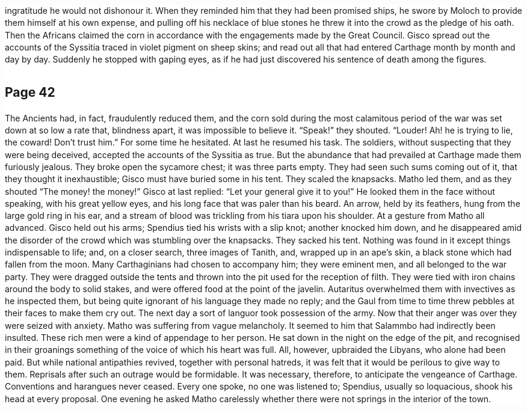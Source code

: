 ingratitude he would not dishonour it. When they reminded him that they had been
promised ships, he swore by Moloch to provide them himself at his own expense, and
pulling off his necklace of blue stones he threw it into the crowd as the pledge of his oath.
Then the Africans claimed the corn in accordance with the engagements made by the
Great Council. Gisco spread out the accounts of the Syssitia traced in violet pigment on
sheep skins; and read out all that had entered Carthage month by month and day by day.
Suddenly he stopped with gaping eyes, as if he had just discovered his sentence of death
among the figures.


## Page 42

The Ancients had, in fact, fraudulently reduced them, and the corn sold during the most
calamitous period of the war was set down at so low a rate that, blindness apart, it was
impossible to believe it.
“Speak!” they shouted. “Louder! Ah! he is trying to lie, the coward! Don’t trust him.”
For some time he hesitated. At last he resumed his task.
The soldiers, without suspecting that they were being deceived, accepted the accounts
of the Syssitia as true. But the abundance that had prevailed at Carthage made them
furiously jealous. They broke open the sycamore chest; it was three parts empty. They had
seen such sums coming out of it, that they thought it inexhaustible; Gisco must have
buried some in his tent. They scaled the knapsacks. Matho led them, and as they shouted
“The money! the money!” Gisco at last replied:
“Let your general give it to you!”
He looked them in the face without speaking, with his great yellow eyes, and his long
face that was paler than his beard. An arrow, held by its feathers, hung from the large gold
ring in his ear, and a stream of blood was trickling from his tiara upon his shoulder.
At a gesture from Matho all advanced. Gisco held out his arms; Spendius tied his wrists
with a slip knot; another knocked him down, and he disappeared amid the disorder of the
crowd which was stumbling over the knapsacks.
They sacked his tent. Nothing was found in it except things indispensable to life; and,
on a closer search, three images of Tanith, and, wrapped up in an ape’s skin, a black stone
which had fallen from the moon. Many Carthaginians had chosen to accompany him; they
were eminent men, and all belonged to the war party.
They were dragged outside the tents and thrown into the pit used for the reception of
filth. They were tied with iron chains around the body to solid stakes, and were offered
food at the point of the javelin.
Autaritus overwhelmed them with invectives as he inspected them, but being quite
ignorant of his language they made no reply; and the Gaul from time to time threw
pebbles at their faces to make them cry out.
The next day a sort of languor took possession of the army. Now that their anger was
over they were seized with anxiety. Matho was suffering from vague melancholy. It
seemed to him that Salammbo had indirectly been insulted. These rich men were a kind of
appendage to her person. He sat down in the night on the edge of the pit, and recognised in
their groanings something of the voice of which his heart was full.
All, however, upbraided the Libyans, who alone had been paid. But while national
antipathies revived, together with personal hatreds, it was felt that it would be perilous to
give way to them. Reprisals after such an outrage would be formidable. It was necessary,
therefore, to anticipate the vengeance of Carthage. Conventions and harangues never
ceased. Every one spoke, no one was listened to; Spendius, usually so loquacious, shook
his head at every proposal.
One evening he asked Matho carelessly whether there were not springs in the interior of
the town.
